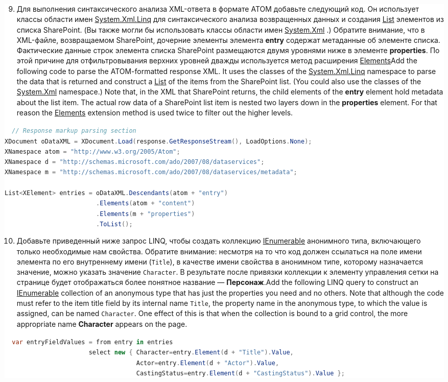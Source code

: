   9. <span data-ttu-id="c903b-p140">Для выполнения синтаксического анализа XML-ответа в формате ATOM добавьте следующий код. Он использует классы области имен  [System.Xml.Linq](http://msdn2.microsoft.com/ru-RU/library/bb299195) для синтаксического анализа возвращенных данных и создания [List<T>](http://msdn2.microsoft.com/ru-RU/library/6sh2ey19) элементов из списка SharePoint. (Вы также могли бы использовать классы области имен [System.Xml](http://msdn2.microsoft.com/ru-RU/library/y3y47afh) .) Обратите внимание, что в XML-файле, возвращаемом SharePoint, дочерние элементы элемента **entry** содержат метаданные об элементе списка. Фактические данные строк элемента списка SharePoint размещаются двумя уровнями ниже в элементе **properties**. По этой причине для отфильтровывания верхних уровней дважды используется метод расширения  [Elements<T>](http://msdn2.microsoft.com/ru-RU/library/bb348465)</span><span class="sxs-lookup"><span data-stu-id="c903b-p140">Add the following code to parse the ATOM-formatted response XML. It uses the classes of the  [System.Xml.Linq](http://msdn2.microsoft.com/ru-RU/library/bb299195) namespace to parse the data that is returned and construct a [List<T>](http://msdn2.microsoft.com/ru-RU/library/6sh2ey19) of the items from the SharePoint list. (You could also use the classes of the [System.Xml](http://msdn2.microsoft.com/ru-RU/library/y3y47afh) namespace.) Note that, in the XML that SharePoint returns, the child elements of the **entry** element hold metadata about the list item. The actual row data of a SharePoint list item is nested two layers down in the **properties** element. For that reason the [Elements<T>](http://msdn2.microsoft.com/ru-RU/library/bb348465) extension method is used twice to filter out the higher levels.</span></span>
    
```C#
  // Response markup parsing section
XDocument oDataXML = XDocument.Load(response.GetResponseStream(), LoadOptions.None);
XNamespace atom = "http://www.w3.org/2005/Atom";
XNamespace d = "http://schemas.microsoft.com/ado/2007/08/dataservices";
XNamespace m = "http://schemas.microsoft.com/ado/2007/08/dataservices/metadata"; 

List<XElement> entries = oDataXML.Descendants(atom + "entry")
                         .Elements(atom + "content")
                         .Elements(m + "properties")
                         .ToList();
```

  10. <span data-ttu-id="c903b-p141">Добавьте приведенный ниже запрос LINQ, чтобы создать коллекцию [IEnumerable<T>](http://msdn2.microsoft.com/ru-RU/library/9eekhta0) анонимного типа, включающего только необходимые нам свойства. Обратите внимание: несмотря на то что код должен ссылаться на поле имени элемента по его внутреннему имени (`Title`), в качестве имени свойства в анонимном типе, которому назначается значение, можно указать значение `Character`. В результате после привязки коллекции к элементу управления сетки на странице будет отображаться более понятное название — **Персонаж**.</span><span class="sxs-lookup"><span data-stu-id="c903b-p141">Add the following LINQ query to construct an  [IEnumerable<T>](http://msdn2.microsoft.com/ru-RU/library/9eekhta0) collection of an anonymous type that has just the properties you need and no others. Note that although the code must refer to the item title field by its internal name `Title`, the property name in the anonymous type, to which the value is assigned, can be named  `Character`. One effect of this is that when the collection is bound to a grid control, the more appropriate name  **Character** appears on the page.</span></span>
    
```C#
  var entryFieldValues = from entry in entries
                       select new { Character=entry.Element(d + "Title").Value, 
                                    Actor=entry.Element(d + "Actor").Value, 
                                    CastingStatus=entry.Element(d + "CastingStatus").Value };

```
